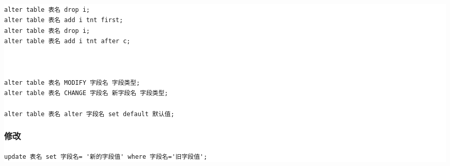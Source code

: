 ```
alter table 表名 drop i;
alter table 表名 add i tnt first;
alter table 表名 drop i;
alter table 表名 add i tnt after c;



alter table 表名 MODIFY 字段名 字段类型;
alter table 表名 CHANGE 字段名 新字段名 字段类型;

alter table 表名 alter 字段名 set default 默认值;
```

### 修改

```
update 表名 set 字段名= '新的字段值' where 字段名='旧字段值';
```




